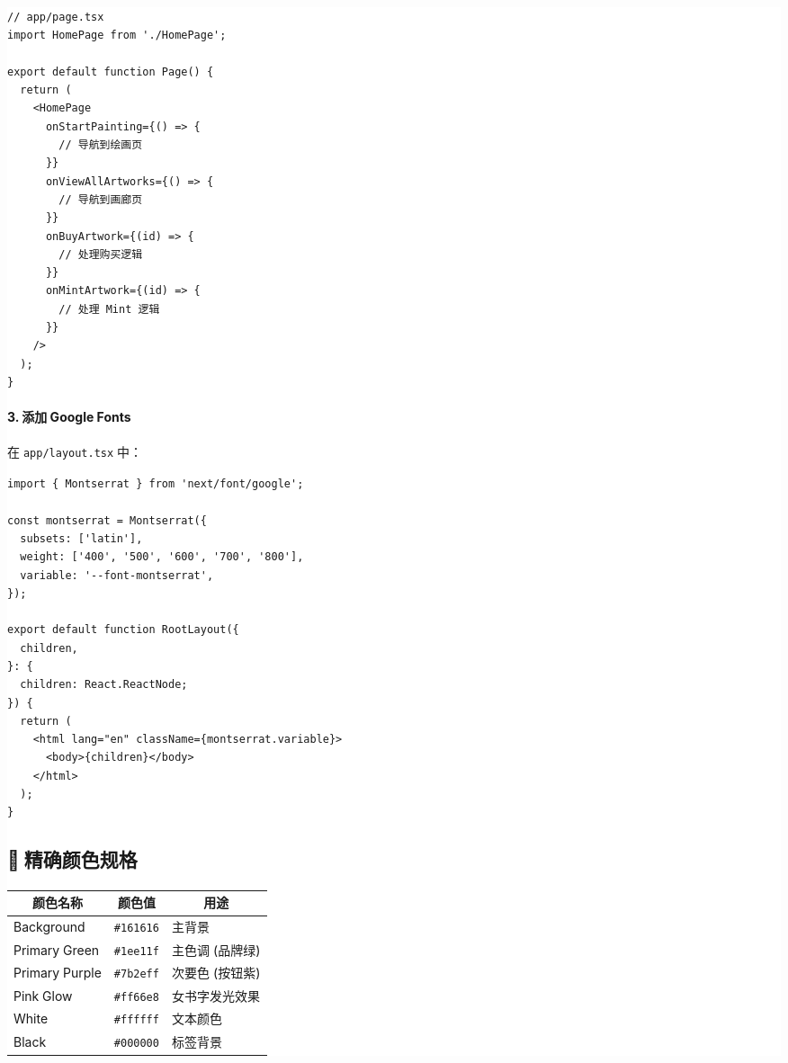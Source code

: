 ```tsx
// app/page.tsx
import HomePage from './HomePage';

export default function Page() {
  return (
    <HomePage
      onStartPainting={() => {
        // 导航到绘画页
      }}
      onViewAllArtworks={() => {
        // 导航到画廊页
      }}
      onBuyArtwork={(id) => {
        // 处理购买逻辑
      }}
      onMintArtwork={(id) => {
        // 处理 Mint 逻辑
      }}
    />
  );
}
```

#### 3. 添加 Google Fonts

在 `app/layout.tsx` 中：

```tsx
import { Montserrat } from 'next/font/google';

const montserrat = Montserrat({
  subsets: ['latin'],
  weight: ['400', '500', '600', '700', '800'],
  variable: '--font-montserrat',
});

export default function RootLayout({
  children,
}: {
  children: React.ReactNode;
}) {
  return (
    <html lang="en" className={montserrat.variable}>
      <body>{children}</body>
    </html>
  );
}
```

## 🎨 精确颜色规格

| 颜色名称 | 颜色值 | 用途 |
|---------|--------|------|
| Background | `#161616` | 主背景 |
| Primary Green | `#1ee11f` | 主色调 (品牌绿) |
| Primary Purple | `#7b2eff` | 次要色 (按钮紫) |
| Pink Glow | `#ff66e8` | 女书字发光效果 |
| White | `#ffffff` | 文本颜色 |
| Black | `#000000` | 标签背景 |
